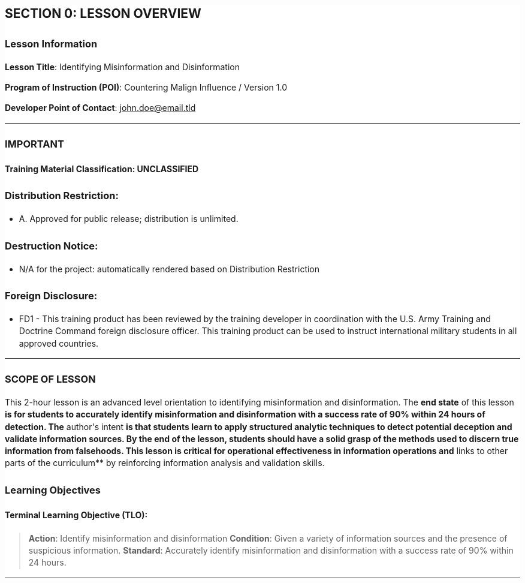 ## SECTION 0: LESSON OVERVIEW

### Lesson Information

**Lesson Title**: Identifying Misinformation and Disinformation

**Program of Instruction (POI)**: Countering Malign Influence / Version 1.0

**Developer Point of Contact**: john.doe@email.tld

---

### IMPORTANT

#### Training Material Classification: UNCLASSIFIED

### Distribution Restriction:

 - A. Approved for public release; distribution is unlimited.

### Destruction Notice: 

 - N/A for the project: automatically rendered based on Distribution Restriction

### Foreign Disclosure:

 - FD1 - This training product has been reviewed by the training developer in coordination with the U.S. Army Training and Doctrine Command foreign disclosure officer. This training product can be used to instruct international military students in all approved countries.

---

### SCOPE OF LESSON

This 2-hour lesson is an advanced level orientation to identifying misinformation and disinformation. The **end state** of this lesson **is for students to accurately identify misinformation and disinformation with a success rate of 90% within 24 hours of detection. The** author's intent **is that students learn to apply structured analytic techniques to detect potential deception and validate information sources. By the end of the lesson, students should have a solid grasp of the methods used to discern true information from falsehoods. This lesson is critical for operational effectiveness in information operations and** links to other parts of the curriculum** by reinforcing information analysis and validation skills.

### Learning Objectives

#### Terminal Learning Objective (TLO): 

> **Action**: Identify misinformation and disinformation
> **Condition**: Given a variety of information sources and the presence of suspicious information.
> **Standard**: Accurately identify misinformation and disinformation with a success rate of 90% within 24 hours.

---
